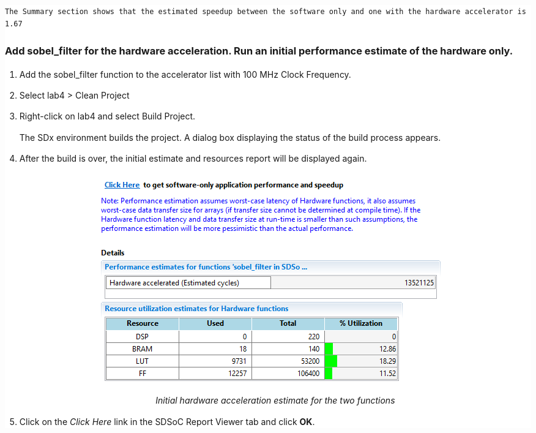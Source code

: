 	The Summary section shows that the estimated speedup between the software only and one with the hardware accelerator is 1.67

### Add sobel_filter for the hardware acceleration. Run an initial performance estimate of the hardware only.
1. Add the sobel_filter function to the accelerator list with 100 MHz Clock Frequency.
2. Select lab4 &gt; Clean Project
3. Right-click on lab4 and select Build Project.

	The SDx environment builds the project. A dialog box displaying the status of the build process appears.

4. After the build is over, the initial estimate and resources report will be displayed again.

    <p align="center">
    <img src ="./images/lab4/Fig5.png" />
    </p>
    <p align = "center">
    <i>Initial hardware acceleration estimate for the two functions</i>
    </p>

5. Click on the _Click Here_ link in the SDSoC Report Viewer tab and click **OK**.

    <p align="center">